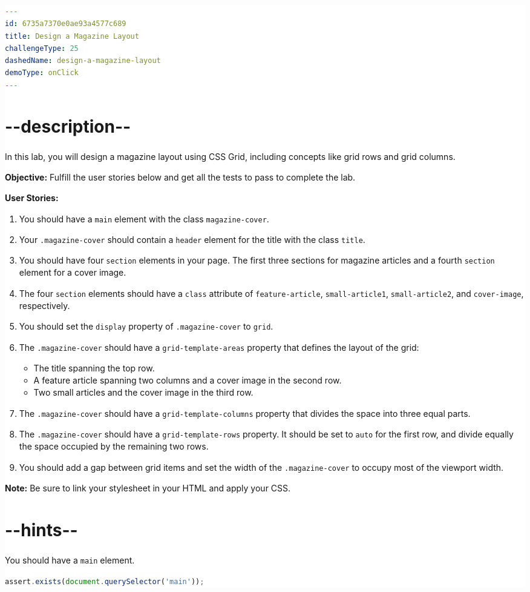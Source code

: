 ```yaml
---
id: 6735a7370e0ae93a4577c689
title: Design a Magazine Layout
challengeType: 25
dashedName: design-a-magazine-layout
demoType: onClick
---
```


# --description--

In this lab, you will design a magazine layout using CSS Grid, including concepts like grid rows and grid columns.

**Objective:** Fulfill the user stories below and get all the tests to pass to complete the lab. 

**User Stories:**

1. You should have a `main` element with the class `magazine-cover`.

2. Your `.magazine-cover` should contain a `header` element for the title with the class `title`.

3. You should have four `section` elements in your page. The first three sections for magazine articles and a fourth `section` element for a cover image.  

4. The four `section` elements should have a `class` attribute of `feature-article`, `small-article1`, `small-article2`, and `cover-image`, respectively.

5. You should set the `display` property of `.magazine-cover` to `grid`.

6. The `.magazine-cover` should have a `grid-template-areas` property that defines the layout of the grid:

   - The title spanning the top row.
   - A feature article spanning two columns and a cover image in the second row.
   - Two small articles and the cover image in the third row.

7. The `.magazine-cover` should have a `grid-template-columns` property that divides the space into three equal parts.

8. The `.magazine-cover` should have a `grid-template-rows` property. It should be set to `auto` for the first row, and divide equally the space occupied by the remaining two rows.

9. You should add a gap between grid items and set the width of the `.magazine-cover` to occupy most of the viewport width.

**Note:** Be sure to link your stylesheet in your HTML and apply your CSS.

# --hints--

You should have a `main` element.

```js
assert.exists(document.querySelector('main'));
```
